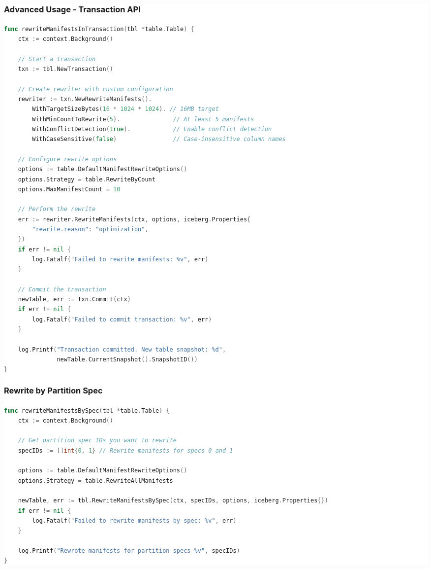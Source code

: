### Advanced Usage - Transaction API

```go
func rewriteManifestsInTransaction(tbl *table.Table) {
    ctx := context.Background()
    
    // Start a transaction
    txn := tbl.NewTransaction()
    
    // Create rewriter with custom configuration
    rewriter := txn.NewRewriteManifests().
        WithTargetSizeBytes(16 * 1024 * 1024). // 16MB target
        WithMinCountToRewrite(5).               // At least 5 manifests
        WithConflictDetection(true).            // Enable conflict detection
        WithCaseSensitive(false)                // Case-insensitive column names
    
    // Configure rewrite options
    options := table.DefaultManifestRewriteOptions()
    options.Strategy = table.RewriteByCount
    options.MaxManifestCount = 10
    
    // Perform the rewrite
    err := rewriter.RewriteManifests(ctx, options, iceberg.Properties{
        "rewrite.reason": "optimization",
    })
    if err != nil {
        log.Fatalf("Failed to rewrite manifests: %v", err)
    }
    
    // Commit the transaction
    newTable, err := txn.Commit(ctx)
    if err != nil {
        log.Fatalf("Failed to commit transaction: %v", err)
    }
    
    log.Printf("Transaction committed. New table snapshot: %d", 
               newTable.CurrentSnapshot().SnapshotID())
}
```

### Rewrite by Partition Spec

```go
func rewriteManifestsBySpec(tbl *table.Table) {
    ctx := context.Background()
    
    // Get partition spec IDs you want to rewrite
    specIDs := []int{0, 1} // Rewrite manifests for specs 0 and 1
    
    options := table.DefaultManifestRewriteOptions()
    options.Strategy = table.RewriteAllManifests
    
    newTable, err := tbl.RewriteManifestsBySpec(ctx, specIDs, options, iceberg.Properties{})
    if err != nil {
        log.Fatalf("Failed to rewrite manifests by spec: %v", err)
    }
    
    log.Printf("Rewrote manifests for partition specs %v", specIDs)
}
```
